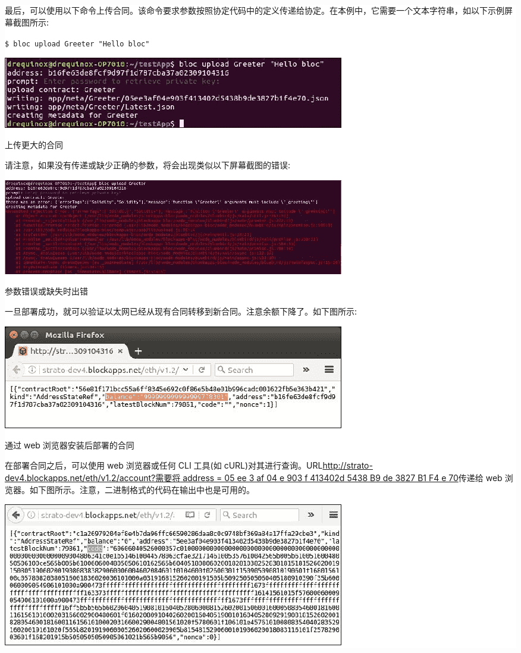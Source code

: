 最后，可以使用以下命令上传合同。该命令要求参数按照协定代码中的定义传递给协定。在本例中，它需要一个文本字符串，如以下示例屏幕截图所示:

```
$ bloc upload Greeter "Hello bloc"

```

![Application development and deployment using BlockApps](img/image_10_014.jpg)

上传更大的合同

请注意，如果没有传递或缺少正确的参数，将会出现类似以下屏幕截图的错误:

![Application development and deployment using BlockApps](img/image_10_015.jpg)

参数错误或缺失时出错

一旦部署成功，就可以验证以太网已经从现有合同转移到新合同。注意余额下降了。如下图所示:

![Application development and deployment using BlockApps](img/image_10_016.jpg)

通过 web 浏览器安装后部署的合同

在部署合同之后，可以使用 web 浏览器或任何 CLI 工具(如 cURL)对其进行查询。URL[http://strato-dev4.blockapps.net/eth/v1.2/account?需要将 address = 05 ee 3 af 04 e 903 f 413402d 5438 B9 de 3827 B1 F4 e 70](http://strato-dev4.blockapps.net/eth/v1.2/account?address=05ee3af04e903f413402d5438b9de3827b1f4e70)传递给 web 浏览器。如下图所示。注意，二进制格式的代码在输出中也是可用的。

![Application development and deployment using BlockApps](img/image_10_017.jpg)
